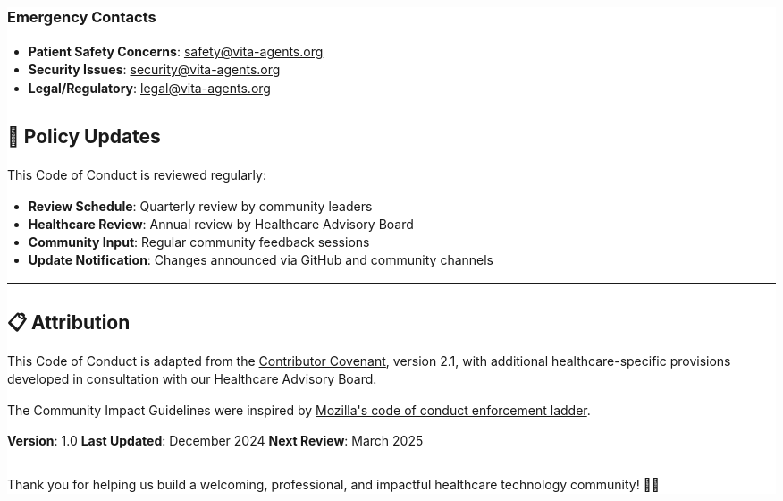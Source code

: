 ### Emergency Contacts
- **Patient Safety Concerns**: safety@vita-agents.org
- **Security Issues**: security@vita-agents.org
- **Legal/Regulatory**: legal@vita-agents.org

## 🔄 Policy Updates

This Code of Conduct is reviewed regularly:
- **Review Schedule**: Quarterly review by community leaders
- **Healthcare Review**: Annual review by Healthcare Advisory Board
- **Community Input**: Regular community feedback sessions
- **Update Notification**: Changes announced via GitHub and community channels

---

## 📋 Attribution

This Code of Conduct is adapted from the [Contributor Covenant](https://www.contributor-covenant.org/), version 2.1, with additional healthcare-specific provisions developed in consultation with our Healthcare Advisory Board.

The Community Impact Guidelines were inspired by [Mozilla's code of conduct enforcement ladder](https://github.com/mozilla/diversity).

**Version**: 1.0
**Last Updated**: December 2024
**Next Review**: March 2025

---

Thank you for helping us build a welcoming, professional, and impactful healthcare technology community! 🏥💙